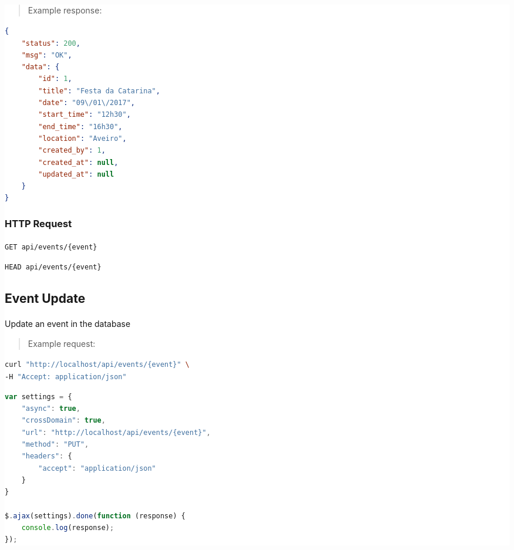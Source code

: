 > Example response:

```json
{
    "status": 200,
    "msg": "OK",
    "data": {
        "id": 1,
        "title": "Festa da Catarina",
        "date": "09\/01\/2017",
        "start_time": "12h30",
        "end_time": "16h30",
        "location": "Aveiro",
        "created_by": 1,
        "created_at": null,
        "updated_at": null
    }
}
```

### HTTP Request
`GET api/events/{event}`

`HEAD api/events/{event}`




## Event Update

Update an event in the database

> Example request:

```bash
curl "http://localhost/api/events/{event}" \
-H "Accept: application/json"
```

```javascript
var settings = {
    "async": true,
    "crossDomain": true,
    "url": "http://localhost/api/events/{event}",
    "method": "PUT",
    "headers": {
        "accept": "application/json"
    }
}

$.ajax(settings).done(function (response) {
    console.log(response);
});
```

